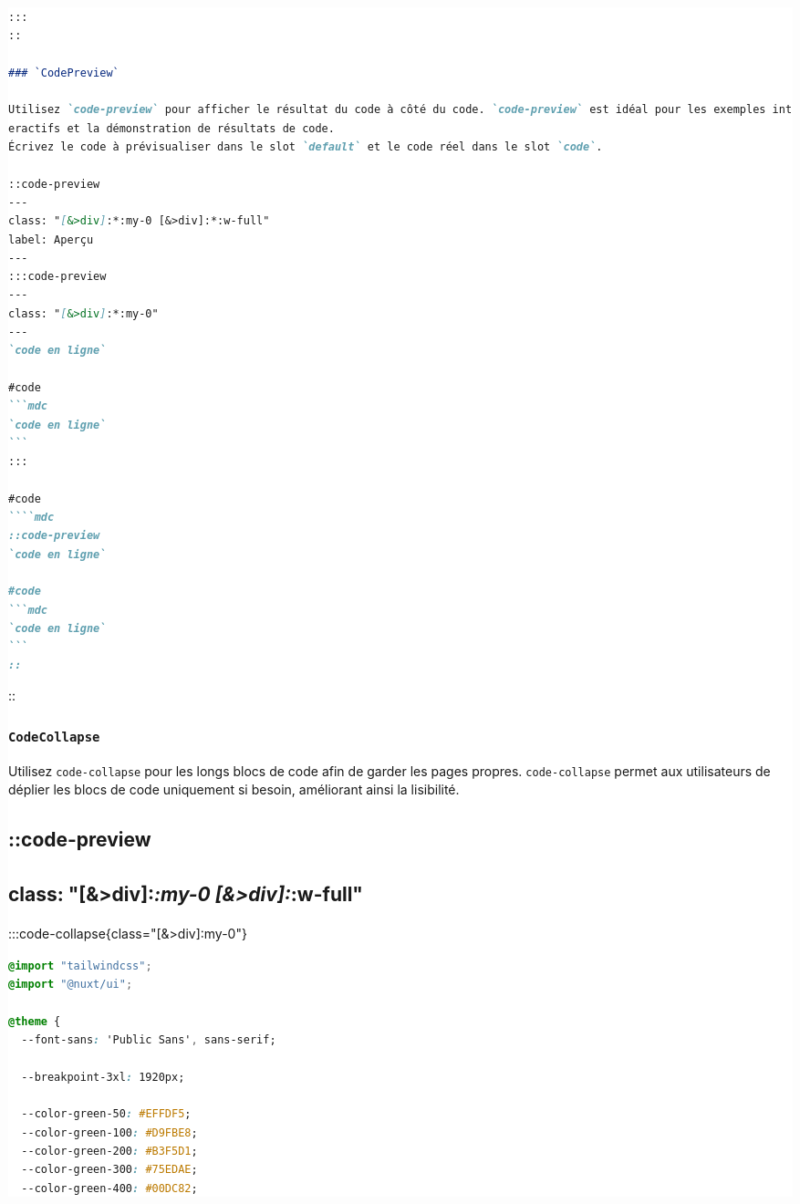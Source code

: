   ````md [README.md]
  :::
::

### `CodePreview`

Utilisez `code-preview` pour afficher le résultat du code à côté du code. `code-preview` est idéal pour les exemples interactifs et la démonstration de résultats de code.
Écrivez le code à prévisualiser dans le slot `default` et le code réel dans le slot `code`.

::code-preview
---
class: "[&>div]:*:my-0 [&>div]:*:w-full"
label: Aperçu
---
  :::code-preview
  ---
  class: "[&>div]:*:my-0"
  ---
  `code en ligne`
  
  #code
  ```mdc
  `code en ligne`
  ```
  :::

#code
````mdc
::code-preview
`code en ligne`

#code
```mdc
`code en ligne`
```
::
````
::

### `CodeCollapse`

Utilisez `code-collapse` pour les longs blocs de code afin de garder les pages propres. `code-collapse` permet aux utilisateurs de déplier les blocs de code uniquement si besoin, améliorant ainsi la lisibilité.

::code-preview
---
class: "[&>div]:*:my-0 [&>div]:*:w-full"
---
  :::code-collapse{class="[&>div]:my-0"}
  ```css [main.css]
  @import "tailwindcss";
  @import "@nuxt/ui";
  
  @theme {
    --font-sans: 'Public Sans', sans-serif;
  
    --breakpoint-3xl: 1920px;
  
    --color-green-50: #EFFDF5;
    --color-green-100: #D9FBE8;
    --color-green-200: #B3F5D1;
    --color-green-300: #75EDAE;
    --color-green-400: #00DC82;
  ```